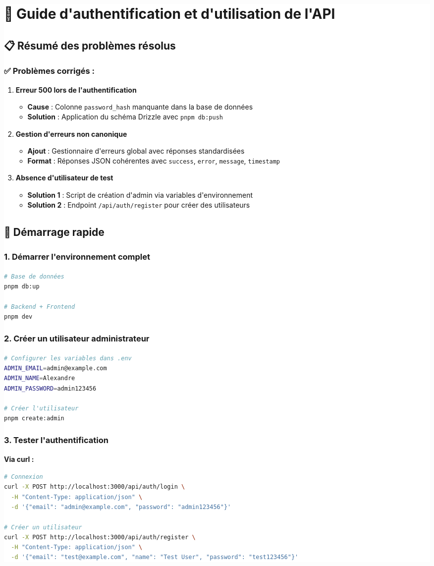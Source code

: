 # 🔐 Guide d'authentification et d'utilisation de l'API

## 📋 Résumé des problèmes résolus

### ✅ Problèmes corrigés :

1. **Erreur 500 lors de l'authentification**

   - **Cause** : Colonne `password_hash` manquante dans la base de données
   - **Solution** : Application du schéma Drizzle avec `pnpm db:push`

2. **Gestion d'erreurs non canonique**

   - **Ajout** : Gestionnaire d'erreurs global avec réponses standardisées
   - **Format** : Réponses JSON cohérentes avec `success`, `error`, `message`, `timestamp`

3. **Absence d'utilisateur de test**
   - **Solution 1** : Script de création d'admin via variables d'environnement
   - **Solution 2** : Endpoint `/api/auth/register` pour créer des utilisateurs

## 🚀 Démarrage rapide

### 1. Démarrer l'environnement complet

```bash
# Base de données
pnpm db:up

# Backend + Frontend
pnpm dev
```

### 2. Créer un utilisateur administrateur

```bash
# Configurer les variables dans .env
ADMIN_EMAIL=admin@example.com
ADMIN_NAME=Alexandre
ADMIN_PASSWORD=admin123456

# Créer l'utilisateur
pnpm create:admin
```

### 3. Tester l'authentification

**Via curl :**

```bash
# Connexion
curl -X POST http://localhost:3000/api/auth/login \
  -H "Content-Type: application/json" \
  -d '{"email": "admin@example.com", "password": "admin123456"}'

# Créer un utilisateur
curl -X POST http://localhost:3000/api/auth/register \
  -H "Content-Type: application/json" \
  -d '{"email": "test@example.com", "name": "Test User", "password": "test123456"}'
```
